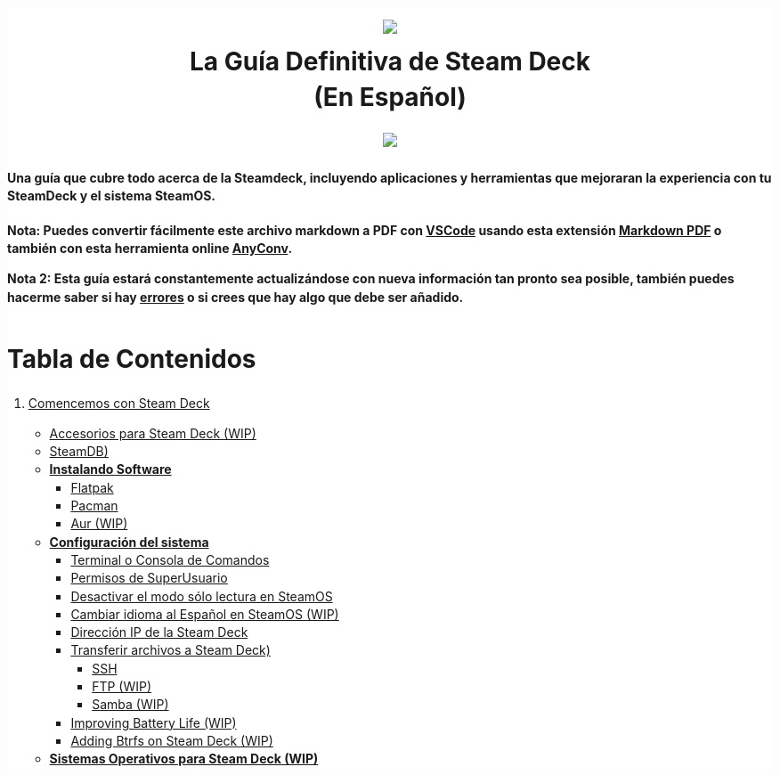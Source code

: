 
<h1 align="center">
 <img src="https://user-images.githubusercontent.com/45159366/142779553-82147e51-7e6d-47bd-9db6-fe2f5ad95355.png">
  <br />
  La Guía Definitiva de Steam Deck
  <br />
  (En Español)
</h1>

<p align="center">
<img src="https://user-images.githubusercontent.com/45159366/142779557-400f19c8-6084-41ee-9449-fb08a15d6c45.png">
<br />
</p>


#### Una guía que cubre todo acerca de la Steamdeck, incluyendo aplicaciones y herramientas que mejoraran la experiencia con tu SteamDeck y el sistema SteamOS.

**Nota: Puedes convertir fácilmente este archivo markdown a PDF con [VSCode](https://code.visualstudio.com/) usando esta extensión [Markdown PDF](https://marketplace.visualstudio.com/items?itemName=yzane.markdown-pdf) o también con esta herramienta online [AnyConv](https://anyconv.com/md-to-pdf-converter/).**

**Nota 2: Esta guía estará constantemente actualizándose con nueva información tan pronto sea posible, también puedes hacerme saber si hay [errores](https://github.com/ainus64/Guia-Definitiva-de-Steamdeck/issues) o si crees que hay algo que debe ser añadido.**

# Tabla de Contenidos

1. [Comencemos con Steam Deck](https://github.com/ainus64/Guia-Definitiva-de-Steamdeck#Comencemos-con-Steam-Deck)

     - [Accesorios para Steam Deck (WIP)](https://github.com/ainus64/Guia-Definitiva-de-Steamdeck#Accesorios-para-Steam-Deck)
     - [SteamDB)](https://github.com/ainus64/Guia-Definitiva-de-Steamdeck#steamdb)
     - [**Instalando Software**](https://github.com/ainus64/Guia-Definitiva-de-Steamdeck#Instalando-Software)
	     - [Flatpak](https://github.com/ainus64/Guia-Definitiva-de-Steamdeck#Flatpak)
	     - [Pacman](https://github.com/ainus64/Guia-Definitiva-de-Steamdeck#Pacman)
	     - [Aur (WIP)](https://github.com/ainus64/Guia-Definitiva-de-Steamdeck#Aur)
	  - [**Configuración del sistema**](https://github.com/ainus64/Guia-Definitiva-de-Steamdeck#Configuración-del-sistema)
		 - [Terminal o Consola de Comandos](https://github.com/ainus64/Guia-Definitiva-de-Steamdeck#Terminal)
		 - [Permisos de SuperUsuario](https://github.com/ainus64/Guia-Definitiva-de-Steamdeck#Permisos-de-SuperUsuario)
		 - [Desactivar el modo sólo lectura en SteamOS](https://github.com/ainus64/Guia-Definitiva-de-Steamdeck#Desactivar-el-modo-sólo-lectura-en-SteamOS)
		 - [Cambiar idioma al Español en SteamOS (WIP)](https://github.com/ainus64/Guia-Definitiva-de-Steamdeck#Cambiar-idioma-al-Español-en-SteamOS)
		 - [Dirección IP de la Steam Deck](https://github.com/ainus64/Guia-Definitiva-de-Steamdeck#Dirección-IP-de-la-Steam-Deck)
		 - [Transferir archivos a Steam Deck)](https://github.com/ainus64/Guia-Definitiva-de-Steamdeck#transferir-archivos-a-steam-deck)
			 - [SSH](https://github.com/ainus64/Guia-Definitiva-de-Steamdeck#SSH)
			 - [FTP (WIP)](https://github.com/ainus64/Guia-Definitiva-de-Steamdeck#FTP)
			 - [Samba (WIP)](https://github.com/ainus64/Guia-Definitiva-de-Steamdeck#Samba)
		 - [Improving Battery Life (WIP)](https://github.com/ainus64/Guia-Definitiva-de-Steamdeck#improving-battery-life)
		 - [Adding Btrfs on Steam Deck (WIP)](https://github.com/ainus64/Guia-Definitiva-de-Steamdeck#btrfs-on-steam-deck)
	- [**Sistemas Operativos para Steam Deck (WIP)**](https://github.com/ainus64/Guia-Definitiva-de-Steamdeck#Other-Linux-Operating-Systems-for-the-Steam-Deck)